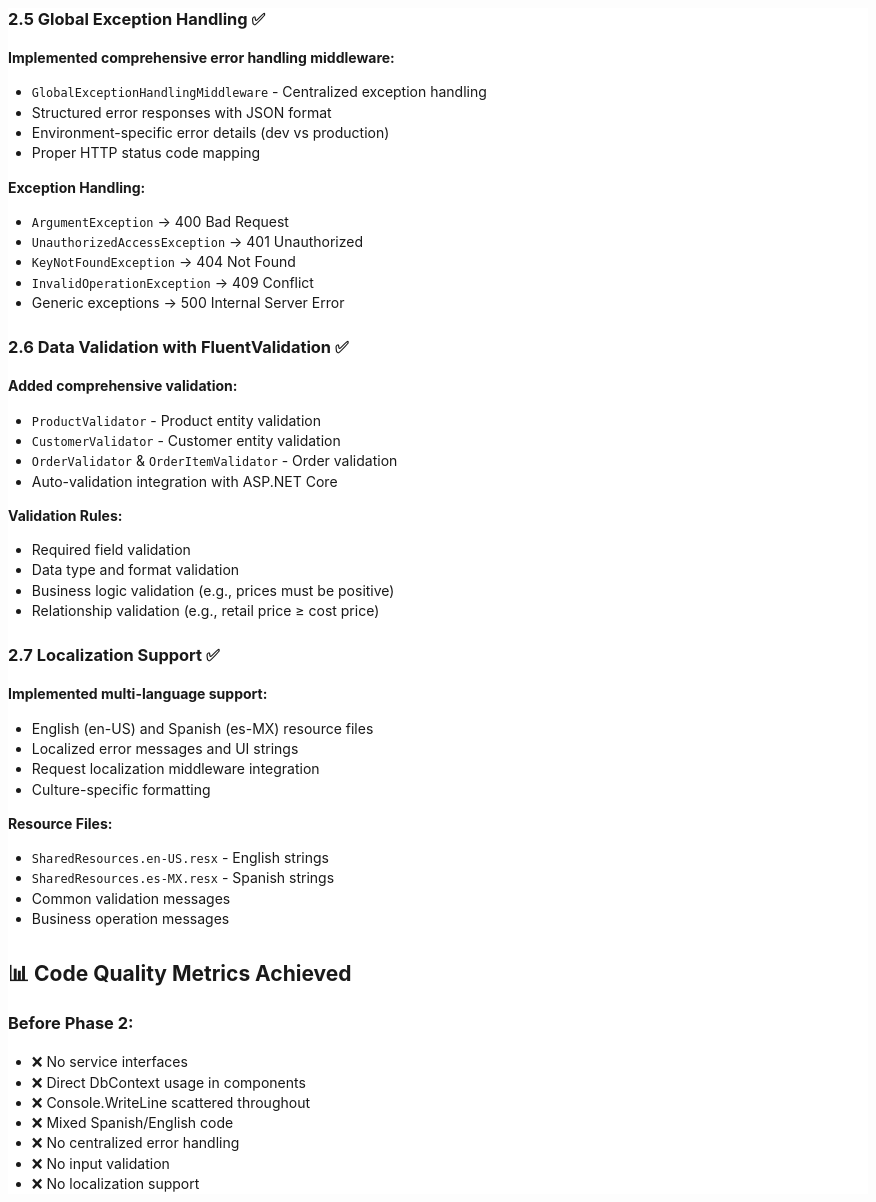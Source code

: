 ### 2.5 Global Exception Handling ✅
**Implemented comprehensive error handling middleware:**
- `GlobalExceptionHandlingMiddleware` - Centralized exception handling
- Structured error responses with JSON format
- Environment-specific error details (dev vs production)
- Proper HTTP status code mapping

**Exception Handling:**
- `ArgumentException` → 400 Bad Request
- `UnauthorizedAccessException` → 401 Unauthorized
- `KeyNotFoundException` → 404 Not Found
- `InvalidOperationException` → 409 Conflict
- Generic exceptions → 500 Internal Server Error

### 2.6 Data Validation with FluentValidation ✅
**Added comprehensive validation:**
- `ProductValidator` - Product entity validation
- `CustomerValidator` - Customer entity validation  
- `OrderValidator` & `OrderItemValidator` - Order validation
- Auto-validation integration with ASP.NET Core

**Validation Rules:**
- Required field validation
- Data type and format validation
- Business logic validation (e.g., prices must be positive)
- Relationship validation (e.g., retail price ≥ cost price)

### 2.7 Localization Support ✅
**Implemented multi-language support:**
- English (en-US) and Spanish (es-MX) resource files
- Localized error messages and UI strings
- Request localization middleware integration
- Culture-specific formatting

**Resource Files:**
- `SharedResources.en-US.resx` - English strings
- `SharedResources.es-MX.resx` - Spanish strings
- Common validation messages
- Business operation messages

## 📊 Code Quality Metrics Achieved

### Before Phase 2:
- ❌ No service interfaces
- ❌ Direct DbContext usage in components  
- ❌ Console.WriteLine scattered throughout
- ❌ Mixed Spanish/English code
- ❌ No centralized error handling
- ❌ No input validation
- ❌ No localization support
